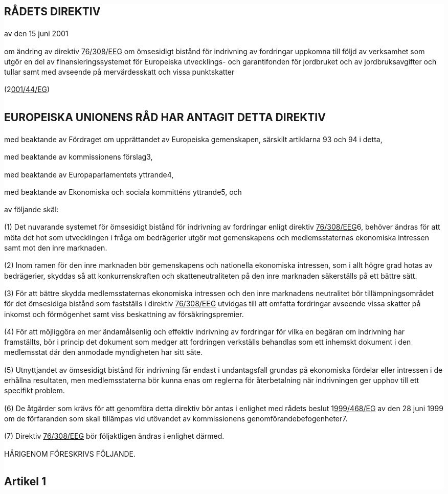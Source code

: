 ## RÅDETS DIREKTIV

av den 15 juni 2001

om ändring av direktiv [76/308/EEG](https://eur-lex.europa.eu/legal-content/SV/ALL/?uri=celex%3A31976L0308) om ömsesidigt bistånd för indrivning av fordringar uppkomna till följd av verksamhet som utgör en del av finansieringssystemet för Europeiska utvecklings- och garantifonden för jordbruket och av jordbruksavgifter och tullar samt med avseende på mervärdesskatt och vissa punktskatter

(2[001/44/EG](https://eur-lex.europa.eu/legal-content/SV/ALL/?uri=celex%3A3001L0044))

## EUROPEISKA UNIONENS RÅD HAR ANTAGIT DETTA DIREKTIV

med beaktande av Fördraget om upprättandet av Europeiska gemenskapen, särskilt artiklarna 93 och 94 i detta,

med beaktande av kommissionens förslag3,

med beaktande av Europaparlamentets yttrande4,

med beaktande av Ekonomiska och sociala kommitténs yttrande5, och

av följande skäl:

(1) Det nuvarande systemet för ömsesidigt bistånd för indrivning av fordringar enligt direktiv [76/308/EEG](https://eur-lex.europa.eu/legal-content/SV/ALL/?uri=celex%3A31976L0308)6, behöver ändras för att möta det hot som utvecklingen i fråga om bedrägerier utgör mot gemenskapens och medlemsstaternas ekonomiska intressen samt mot den inre marknaden.

(2) Inom ramen för den inre marknaden bör gemenskapens och nationella ekonomiska intressen, som i allt högre grad hotas av bedrägerier, skyddas så att konkurrenskraften och skatteneutraliteten på den inre marknaden säkerställs på ett bättre sätt.

(3) För att bättre skydda medlemsstaternas ekonomiska intressen och den inre marknadens neutralitet bör tillämpningsområdet för det ömsesidiga bistånd som fastställs i direktiv [76/308/EEG](https://eur-lex.europa.eu/legal-content/SV/ALL/?uri=celex%3A31976L0308) utvidgas till att omfatta fordringar avseende vissa skatter på inkomst och förmögenhet samt viss beskattning av försäkringspremier.

(4) För att möjliggöra en mer ändamålsenlig och effektiv indrivning av fordringar för vilka en begäran om indrivning har framställts, bör i princip det dokument som medger att fordringen verkställs behandlas som ett inhemskt dokument i den medlemsstat där den anmodade myndigheten har sitt säte.

(5) Utnyttjandet av ömsesidigt bistånd för indrivning får endast i undantagsfall grundas på ekonomiska fördelar eller intressen i de erhållna resultaten, men medlemsstaterna bör kunna enas om reglerna för återbetalning när indrivningen ger upphov till ett specifikt problem.

(6) De åtgärder som krävs för att genomföra detta direktiv bör antas i enlighet med rådets beslut 1[999/468/EG](https://eur-lex.europa.eu/legal-content/SV/ALL/?uri=celex%3A3999L0468) av den 28 juni 1999 om de förfaranden som skall tillämpas vid utövandet av kommissionens genomförandebefogenheter7.

(7) Direktiv [76/308/EEG](https://eur-lex.europa.eu/legal-content/SV/ALL/?uri=celex%3A31976L0308) bör följaktligen ändras i enlighet därmed.

HÄRIGENOM FÖRESKRIVS FÖLJANDE.

## Artikel 1
